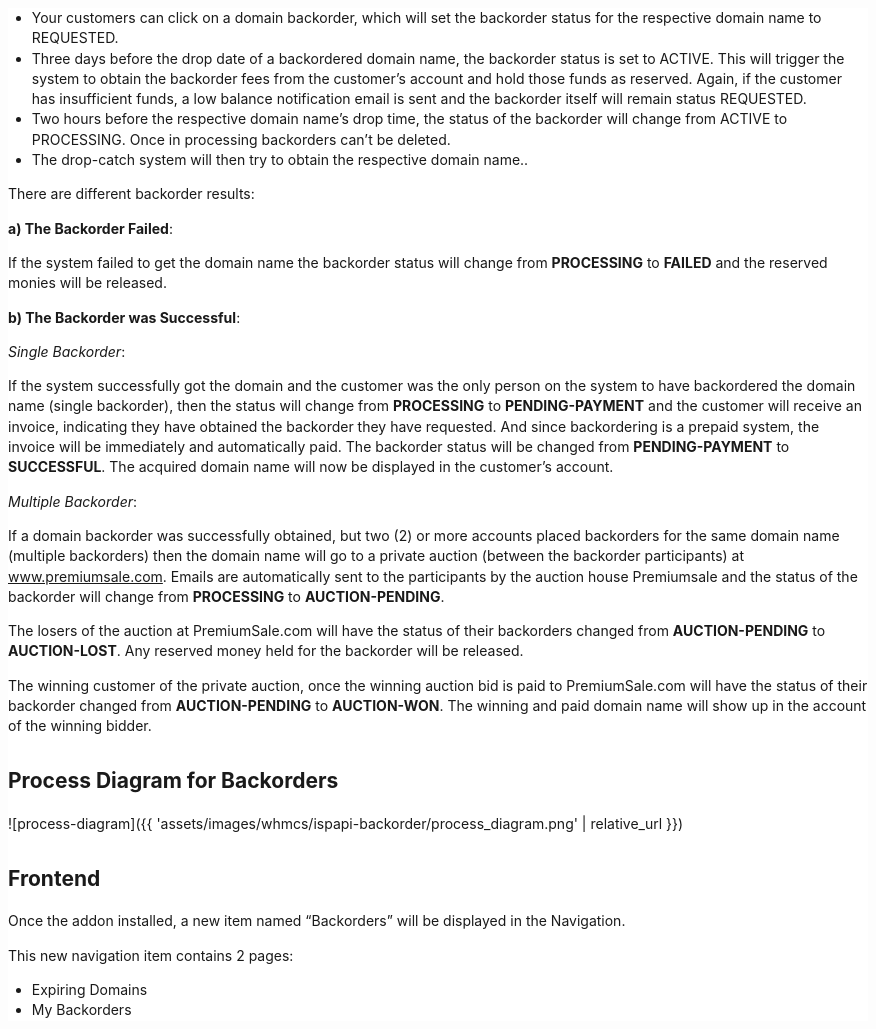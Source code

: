 * Your customers can click on a domain backorder, which will set the backorder status for the respective domain name to REQUESTED.
* Three days before the drop date of a backordered domain name, the backorder status is set to ACTIVE.  This will trigger the system to obtain the backorder fees from the customer’s account and hold those funds as reserved. Again, if the customer has insufficient funds, a low balance notification email is sent and the backorder itself will remain status REQUESTED.
* Two hours before the respective domain name’s drop time, the status of the backorder will change from ACTIVE to PROCESSING.  Once in processing backorders can’t be deleted.
* The drop-catch system will then try to obtain the respective domain name..

There are different backorder results:

**a) The Backorder Failed**:

If the system failed to get the domain name the backorder status will change from **PROCESSING** to **FAILED** and the reserved monies will be released.

**b) The Backorder was Successful**:

_Single Backorder_:

If the system successfully got the domain and the customer was the only person on the system to have backordered the domain name (single backorder), then the status will change from **PROCESSING** to **PENDING-PAYMENT** and the customer will receive an invoice, indicating they have obtained the backorder they have requested.  And since backordering is a prepaid system, the invoice will be immediately and automatically paid.  The backorder status will be changed from  **PENDING-PAYMENT** to **SUCCESSFUL**.  The acquired domain name will now be displayed in the customer’s account.

_Multiple Backorder_:

If a domain backorder was successfully obtained, but two (2) or more accounts placed backorders for the same domain name (multiple backorders) then the domain name will go to a private auction (between the backorder participants) at www.premiumsale.com.  Emails are automatically sent to the participants by the auction house Premiumsale and the status of the backorder will change from **PROCESSING** to **AUCTION-PENDING**.

The losers of the auction at PremiumSale.com will have the status of their backorders changed from **AUCTION-PENDING** to **AUCTION-LOST**. Any reserved money held for the backorder will be released.

The winning customer of the private auction, once the winning auction bid is paid to PremiumSale.com will have the status of their backorder changed from **AUCTION-PENDING** to **AUCTION-WON**. The winning and paid domain name will show up in the account of the winning bidder.

## Process Diagram for Backorders

![process-diagram]({{ 'assets/images/whmcs/ispapi-backorder/process_diagram.png' | relative_url }})

## Frontend

Once the addon installed, a new item named “Backorders” will be displayed in the Navigation.

This new navigation item contains 2 pages:

* Expiring Domains
* My Backorders

